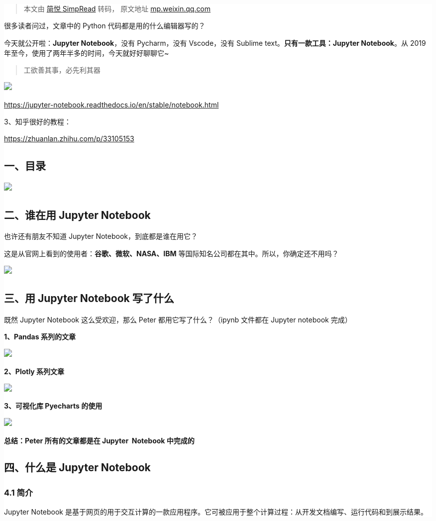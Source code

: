 > 本文由 [简悦 SimpRead](http://ksria.com/simpread/) 转码， 原文地址 [mp.weixin.qq.com](https://mp.weixin.qq.com/s/MABH84GthmxmLdg_RFje5Q)

很多读者问过，文章中的 Python 代码都是用的什么编辑器写的？  

今天就公开啦：**Jupyter Notebook**，没有 Pycharm，没有 Vscode，没有 Sublime text。**只有一款工具：Jupyter Notebook**。从 2019 年至今，使用了两年半多的时间，今天就好好聊聊它~

> 工欲善其事，必先利其器

![](https://mmbiz.qpic.cn/sz_mmbiz_jpg/QeT5ql1LaZvqUy5JjLjsJmBxJP4Vby5NZOgHPyqaWBFNuicpAWLjNicIV6OM5ZeeYuE0Js3RbSK8eYLibpJU86icCw/640?wx_fmt=jpeg)

https://jupyter-notebook.readthedocs.io/en/stable/notebook.html

3、知乎很好的教程：

https://zhuanlan.zhihu.com/p/33105153

一、目录
----

![](https://mmbiz.qpic.cn/sz_mmbiz_jpg/QeT5ql1LaZvqUy5JjLjsJmBxJP4Vby5Nn93p9U1jAAWxibLJpiaiaA6klEWjJZ9jcFOeERtXSmwNMWlwpazk0icR9w/640?wx_fmt=jpeg)

二、谁在用 Jupyter Notebook
----------------------

也许还有朋友不知道 Jupyter Notebook，到底都是谁在用它？

这是从官网上看到的使用者：**谷歌、微软、NASA、IBM** 等国际知名公司都在其中。所以，你确定还不用吗？

![](https://mmbiz.qpic.cn/sz_mmbiz_jpg/QeT5ql1LaZvqUy5JjLjsJmBxJP4Vby5NbFV6aH07bxd3EakasrL3ajZPbpjemyY7mjM5Jq2jCIVriahb0vULibQQ/640?wx_fmt=jpeg)

三、用 Jupyter Notebook 写了什么
-------------------------

既然 Jupyter Notebook 这么受欢迎，那么 Peter 都用它写了什么？（ipynb 文件都在 Jupyter notebook 完成）

**1、Pandas 系列的文章**

![](https://mmbiz.qpic.cn/sz_mmbiz_jpg/QeT5ql1LaZvqUy5JjLjsJmBxJP4Vby5NE0YyLEVYSEpRQB0CicapVp6DzKzlFariaMG1xngOqoA64JNDhZQvIKsA/640?wx_fmt=jpeg)

**2、Plotly 系列文章**

![](https://mmbiz.qpic.cn/sz_mmbiz_jpg/QeT5ql1LaZvqUy5JjLjsJmBxJP4Vby5NibwvicG4dKquh2gkSVtRQEjn73CJup1xiaaEoZZ7OAic29pydr72Quj3hA/640?wx_fmt=jpeg)

**3、可视化库 Pyecharts 的使用**

![](https://mmbiz.qpic.cn/sz_mmbiz_jpg/QeT5ql1LaZvqUy5JjLjsJmBxJP4Vby5Nib2ric9O2WlxIicjONN1XHF5caBHj1IdfuXwUlwEfYpmJ5P2IGBwdicBvw/640?wx_fmt=jpeg)

**总结：Peter 所有的文章都是在 Jupyter  Notebook 中完成的**

四、什么是 Jupyter Notebook
----------------------

### 4.1 简介

Jupyter Notebook 是基于网页的用于交互计算的一款应用程序。它可被应用于整个计算过程：从开发文档编写、运行代码和到展示结果。
